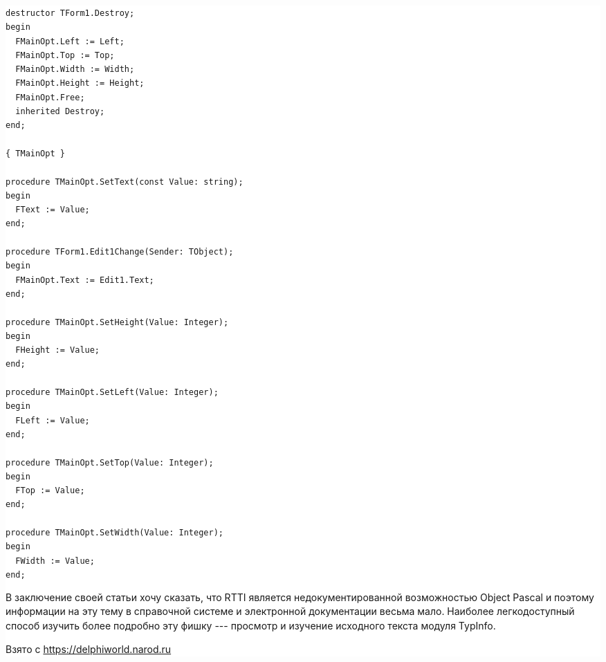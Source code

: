     destructor TForm1.Destroy;
    begin
      FMainOpt.Left := Left;
      FMainOpt.Top := Top;
      FMainOpt.Width := Width;
      FMainOpt.Height := Height;
      FMainOpt.Free;
      inherited Destroy;
    end;
     
    { TMainOpt }
     
    procedure TMainOpt.SetText(const Value: string);
    begin
      FText := Value;
    end;
     
    procedure TForm1.Edit1Change(Sender: TObject);
    begin
      FMainOpt.Text := Edit1.Text;
    end;
     
    procedure TMainOpt.SetHeight(Value: Integer);
    begin
      FHeight := Value;
    end;
     
    procedure TMainOpt.SetLeft(Value: Integer);
    begin
      FLeft := Value;
    end;
     
    procedure TMainOpt.SetTop(Value: Integer);
    begin
      FTop := Value;
    end;
     
    procedure TMainOpt.SetWidth(Value: Integer);
    begin
      FWidth := Value;
    end;

В заключение своей статьи хочу сказать, что RTTI является
недокументированной возможностью Object Pascal и поэтому информации на
эту тему в справочной системе и электронной документации весьма мало.
Наиболее легкодоступный способ изучить более подробно эту фишку ---
просмотр и изучение исходного текста модуля TypInfo.

Взято с <https://delphiworld.narod.ru>
